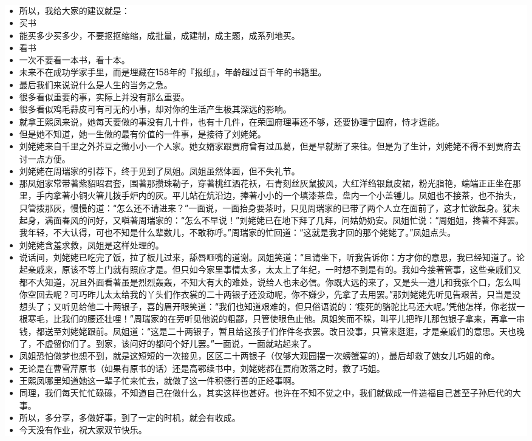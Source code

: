 - 所以，我给大家的建议就是：
- 买书
- 能买多少买多少，不要抠抠缩缩，成批量，成建制，成主题，成系列地买。
- 看书
- 一次不要看一本书，看十本。
- 未来不在成功学家手里，而是埋藏在158年的『报纸』，年龄超过百千年的书籍里。
- 最后我们来说说什么是人生的当务之急。
- 很多看似重要的事，实际上并没有那么重要。
- 很多看似鸡毛蒜皮可有可无的小事，却对你的生活产生极其深远的影响。
- 就拿王熙凤来说，她每天要做的事没有几十件，也有十几件，在荣国府理事还不够，还要协理宁国府，恃才逞能。
- 但是她不知道，她一生做的最有价值的一件事，是接待了刘姥姥。
- 刘姥姥来自千里之外芥豆之微小小一个人家。她女婿家跟贾府曾有过瓜葛，但是早就断了来往。但是为了生计，刘姥姥不得不到贾府去讨一点方便。
- 刘姥姥在周瑞家的引荐下，终于见到了凤姐。凤姐虽然体面，但不失礼节。
- 那凤姐家常带著紫貂昭君套，围著那攒珠勒子，穿著桃红洒花袄，石青刻丝灰鼠披风，大红洋绉银鼠皮裙，粉光脂艳，端端正正坐在那里，手内拿著小铜火箸儿拨手炉内的灰。平儿站在炕沿边，捧著小小的一个填漆茶盘，盘内一个小盖锺儿。凤姐也不接茶，也不抬头，只管拨那灰，慢慢的道：“怎么还不请进来？”一面说，一面抬身要茶时，只见周瑞家的已带了两个人立在面前了，这才忙欲起身。犹未起身，满面春风的问好，又嗔著周瑞家的：“怎么不早说！”刘姥姥已在地下拜了几拜，问姑奶奶安。凤姐忙说：“周姐姐，搀著不拜罢。我年轻，不大认得，可也不知是什么辈数儿，不敢称呼。”周瑞家的忙回道：“这就是我才回的那个姥姥了。”凤姐点头。
- 刘姥姥含羞求救，凤姐是这样处理的。
- 说话间，刘姥姥已吃完了饭，拉了板儿过来，舔唇咂嘴的道谢。凤姐笑道：“且请坐下，听我告诉你：方才你的意思，我已经知道了。论起亲戚来，原该不等上门就有照应才是。但只如今家里事情太多，太太上了年纪，一时想不到是有的。我如今接著管事，这些亲戚们又都不大知道，况且外面看著虽是烈烈轰轰，不知大有大的难处，说给人也未必信。你既大远的来了，又是头一遭儿和我张个口，怎么叫你空回去呢？可巧昨儿太太给我的丫头们作衣裳的二十两银子还没动呢，你不嫌少，先拿了去用罢。”那刘姥姥先听见告艰苦，只当是没想头了；又听见给他二十两银子，喜的眉开眼笑道：“我们也知道艰难的，但只俗语说的：‘瘦死的骆驼比马还大呢。’凭他怎样，你老拔一根寒毛，比我们的腰还壮哩！”周瑞家的在旁听见他说的粗鄙，只管使眼色止他。凤姐笑而不睬，叫平儿把昨儿那包银子拿来，再拿一串钱，都送至刘姥姥跟前。凤姐道：“这是二十两银子，暂且给这孩子们作件冬衣罢。改日没事，只管来逛逛，才是亲戚们的意思。天也晚了，不虚留你们了。到家，该问好的都问个好儿罢。”一面说，一面就站起来了。
- 凤姐恐怕做梦也想不到，就是这短短的一次接见，区区二十两银子（仅够大观园摆一次螃蟹宴的），最后却救了她女儿巧姐的命。
- 无论是在曹雪芹原书（如果有原书的话）还是高鄂续书中，刘姥姥都在贾府败落之时，救了巧姐。
- 王熙凤哪里知道她这一辈子忙来忙去，就做了这一件积德行善的正经事啊。
- 同理，我们每天忙忙碌碌，不知道自己在做什么，其实这样也甚好。也许在不知不觉之中，我们就做成一件造福自己甚至子孙后代的大事。
- 所以，多分享，多做好事，到了一定的时机，就会有收成。
- 今天没有作业，祝大家双节快乐。
